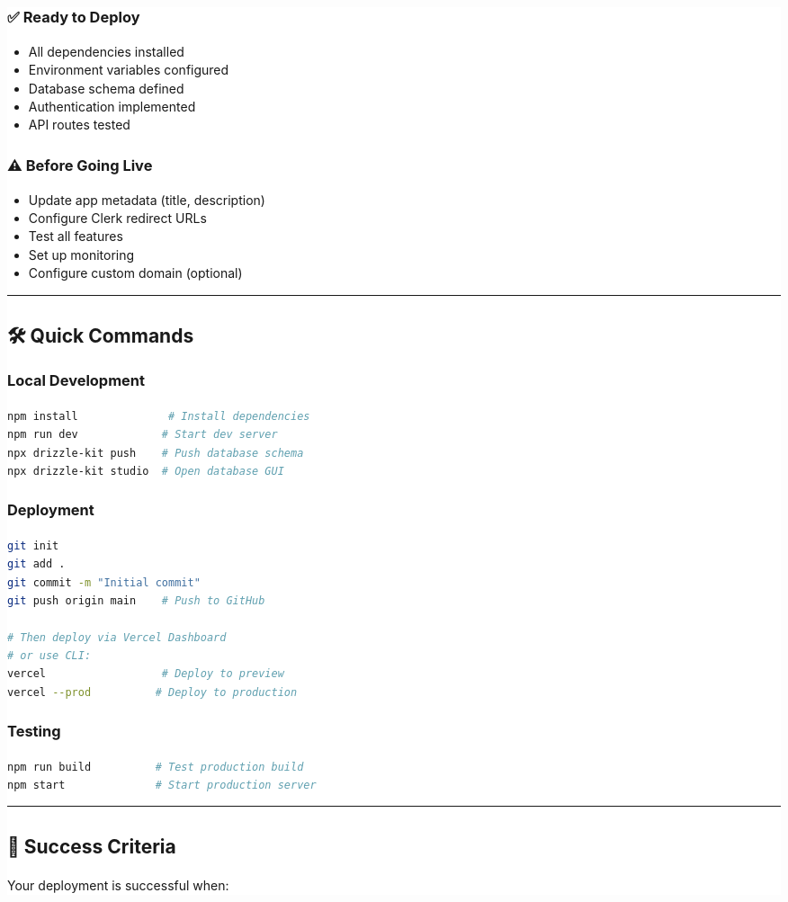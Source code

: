 ### ✅ Ready to Deploy
- All dependencies installed
- Environment variables configured
- Database schema defined
- Authentication implemented
- API routes tested

### ⚠️ Before Going Live
- Update app metadata (title, description)
- Configure Clerk redirect URLs
- Test all features
- Set up monitoring
- Configure custom domain (optional)

---

## 🛠️ Quick Commands

### Local Development
```bash
npm install              # Install dependencies
npm run dev             # Start dev server
npx drizzle-kit push    # Push database schema
npx drizzle-kit studio  # Open database GUI
```

### Deployment
```bash
git init
git add .
git commit -m "Initial commit"
git push origin main    # Push to GitHub

# Then deploy via Vercel Dashboard
# or use CLI:
vercel                  # Deploy to preview
vercel --prod          # Deploy to production
```

### Testing
```bash
npm run build          # Test production build
npm start              # Start production server
```

---

## 🎯 Success Criteria

Your deployment is successful when:
